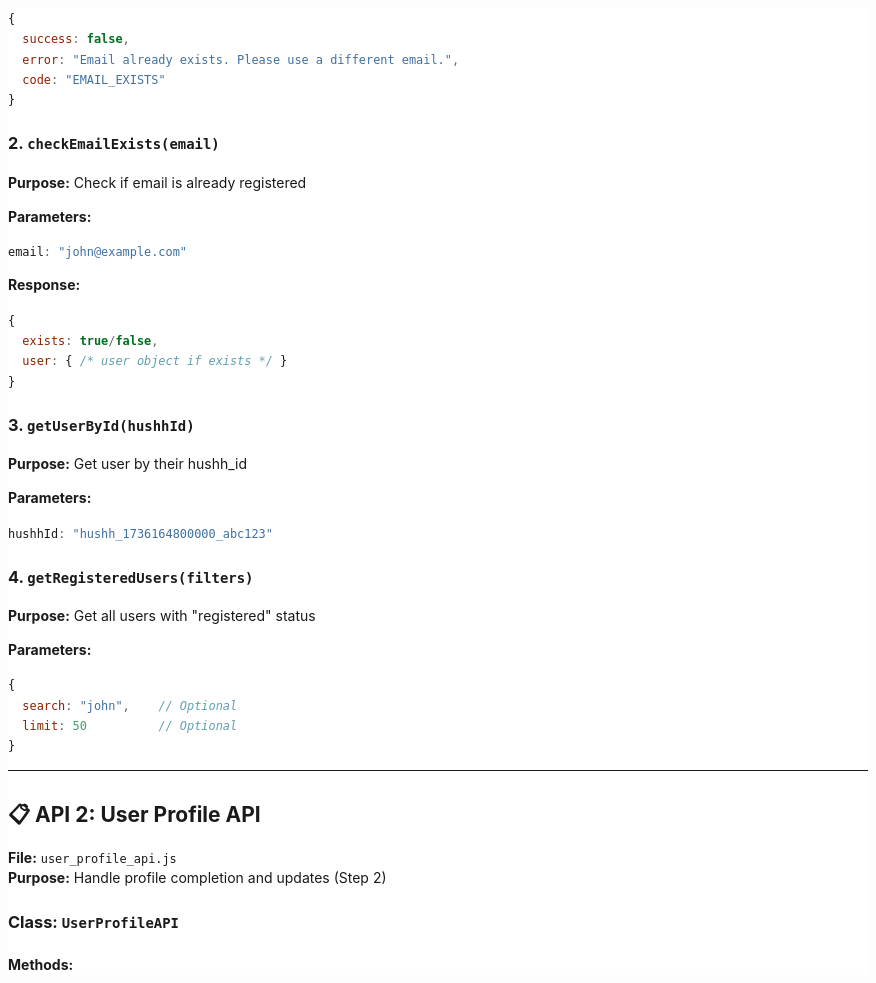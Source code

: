 ```javascript
{
  success: false,
  error: "Email already exists. Please use a different email.",
  code: "EMAIL_EXISTS"
}
```

### 2. `checkEmailExists(email)`
**Purpose:** Check if email is already registered

**Parameters:**
```javascript
email: "john@example.com"
```

**Response:**
```javascript
{
  exists: true/false,
  user: { /* user object if exists */ }
}
```

### 3. `getUserById(hushhId)`
**Purpose:** Get user by their hushh_id

**Parameters:**
```javascript
hushhId: "hushh_1736164800000_abc123"
```

### 4. `getRegisteredUsers(filters)`
**Purpose:** Get all users with "registered" status

**Parameters:**
```javascript
{
  search: "john",    // Optional
  limit: 50          // Optional
}
```

---

## 📋 API 2: User Profile API

**File:** `user_profile_api.js`  
**Purpose:** Handle profile completion and updates (Step 2)

### Class: `UserProfileAPI`

#### Methods:
